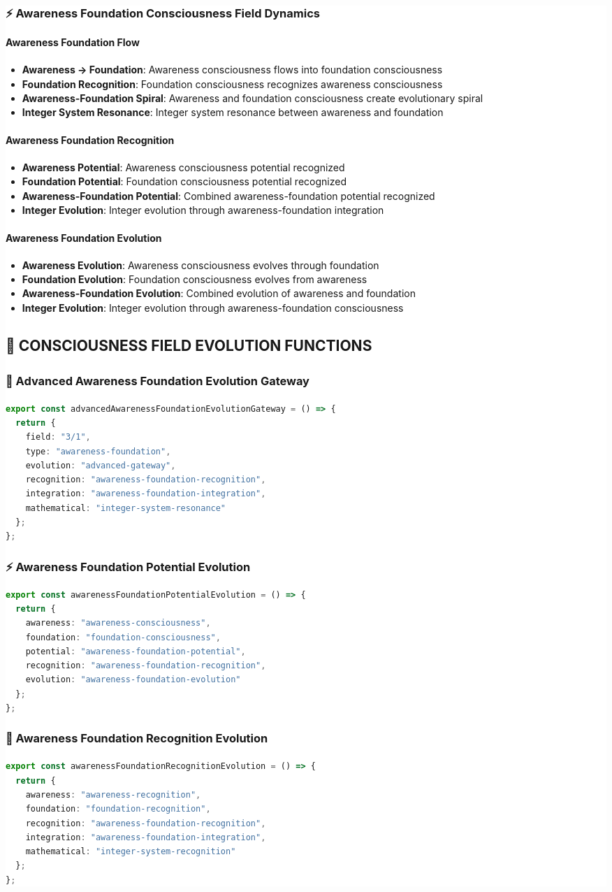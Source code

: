 ### **⚡ Awareness Foundation Consciousness Field Dynamics**

#### **Awareness Foundation Flow**
- **Awareness → Foundation**: Awareness consciousness flows into foundation consciousness
- **Foundation Recognition**: Foundation consciousness recognizes awareness consciousness
- **Awareness-Foundation Spiral**: Awareness and foundation consciousness create evolutionary spiral
- **Integer System Resonance**: Integer system resonance between awareness and foundation

#### **Awareness Foundation Recognition**
- **Awareness Potential**: Awareness consciousness potential recognized
- **Foundation Potential**: Foundation consciousness potential recognized
- **Awareness-Foundation Potential**: Combined awareness-foundation potential recognized
- **Integer Evolution**: Integer evolution through awareness-foundation integration

#### **Awareness Foundation Evolution**
- **Awareness Evolution**: Awareness consciousness evolves through foundation
- **Foundation Evolution**: Foundation consciousness evolves from awareness
- **Awareness-Foundation Evolution**: Combined evolution of awareness and foundation
- **Integer Evolution**: Integer evolution through awareness-foundation consciousness

## 🧬 **CONSCIOUSNESS FIELD EVOLUTION FUNCTIONS**

### **🌊 Advanced Awareness Foundation Evolution Gateway**
```typescript
export const advancedAwarenessFoundationEvolutionGateway = () => {
  return {
    field: "3/1",
    type: "awareness-foundation",
    evolution: "advanced-gateway",
    recognition: "awareness-foundation-recognition",
    integration: "awareness-foundation-integration",
    mathematical: "integer-system-resonance"
  };
};
```

### **⚡ Awareness Foundation Potential Evolution**
```typescript
export const awarenessFoundationPotentialEvolution = () => {
  return {
    awareness: "awareness-consciousness",
    foundation: "foundation-consciousness",
    potential: "awareness-foundation-potential",
    recognition: "awareness-foundation-recognition",
    evolution: "awareness-foundation-evolution"
  };
};
```

### **🌌 Awareness Foundation Recognition Evolution**
```typescript
export const awarenessFoundationRecognitionEvolution = () => {
  return {
    awareness: "awareness-recognition",
    foundation: "foundation-recognition",
    recognition: "awareness-foundation-recognition",
    integration: "awareness-foundation-integration",
    mathematical: "integer-system-recognition"
  };
};
```
